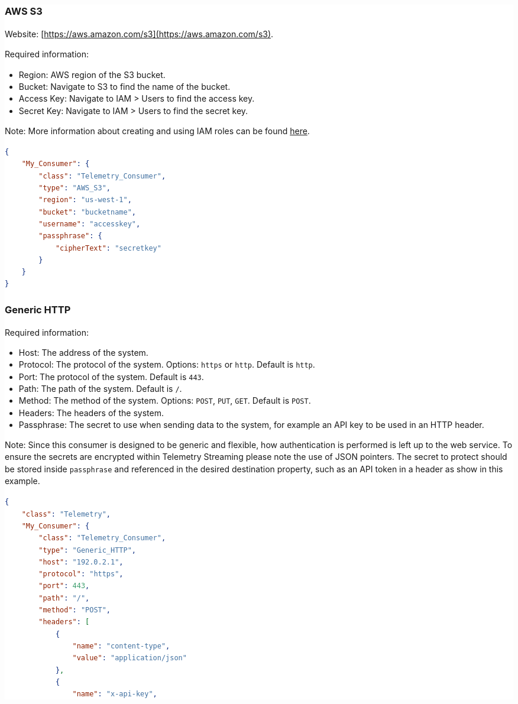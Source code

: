 ### AWS S3

Website: [https://aws.amazon.com/s3](https://aws.amazon.com/s3).

Required information:

- Region: AWS region of the S3 bucket.
- Bucket: Navigate to S3 to find the name of the bucket.
- Access Key: Navigate to IAM > Users to find the access key.
- Secret Key: Navigate to IAM > Users to find the secret key.

Note: More information about creating and using IAM roles can be found [here](https://aws.amazon.com/iam).

```json
{
    "My_Consumer": {
        "class": "Telemetry_Consumer",
        "type": "AWS_S3",
        "region": "us-west-1",
        "bucket": "bucketname",
        "username": "accesskey",
        "passphrase": {
            "cipherText": "secretkey"
        }
    }
}
```

### Generic HTTP

Required information:

- Host: The address of the system.
- Protocol: The protocol of the system. Options: ```https``` or ```http```. Default is ```http```.
- Port: The protocol of the system. Default is ```443```.
- Path: The path of the system. Default is ```/```.
- Method: The method of the system. Options: ```POST```, ```PUT```, ```GET```. Default is ```POST```.
- Headers: The headers of the system.
- Passphrase: The secret to use when sending data to the system, for example an API key to be used in an HTTP header.

Note: Since this consumer is designed to be generic and flexible, how authentication is performed is left up to the web service.  To ensure the secrets are encrypted within Telemetry Streaming please note the use of JSON pointers.  The secret to protect should be stored inside `passphrase` and referenced in the desired destination property, such as an API token in a header as show in this example.

```json
{
    "class": "Telemetry",
    "My_Consumer": {
        "class": "Telemetry_Consumer",
        "type": "Generic_HTTP",
        "host": "192.0.2.1",
        "protocol": "https",
        "port": 443,
        "path": "/",
        "method": "POST",
        "headers": [
            {
                "name": "content-type",
                "value": "application/json"
            },
            {
                "name": "x-api-key",
```